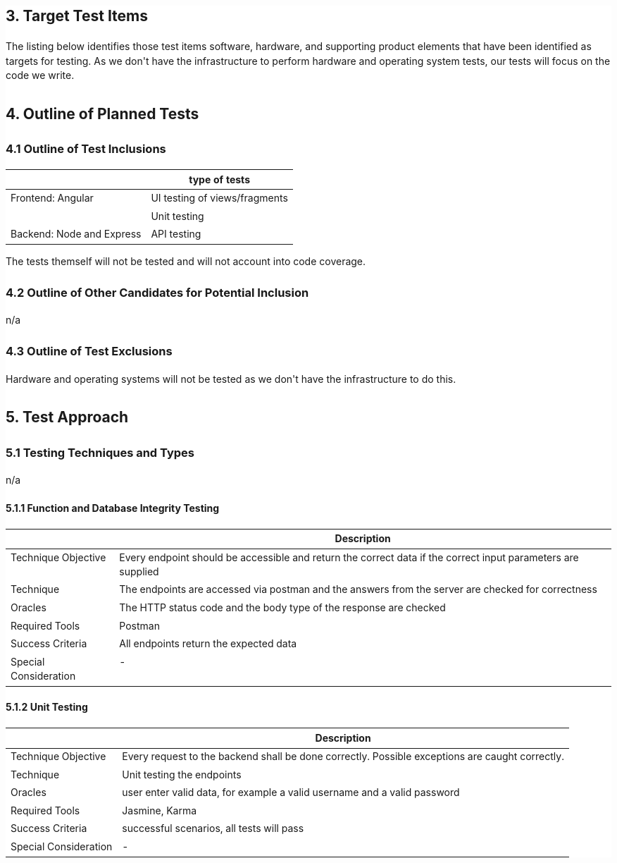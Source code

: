 ## 3.	Target Test Items
The listing below identifies those test items software, hardware, and supporting product elements that have been identified as targets for testing. As we don't have the infrastructure to perform hardware and operating system tests, our tests will focus on the code we write.

## 4.	Outline of Planned Tests
### 4.1	Outline of Test Inclusions
||type of tests|
|---|---|
|Frontend: Angular|UI testing of views/fragments|
||Unit testing|
|Backend: Node and Express| API testing |

The tests themself will not be tested and will not account into code coverage.

### 4.2	Outline of Other Candidates for Potential Inclusion
n/a
### 4.3 Outline of Test Exclusions
Hardware and operating systems will not be tested as we don't have the infrastructure to do this.

## 5.	Test Approach
### 5.1	Testing Techniques and Types
n/a
#### 5.1.1	Function and Database Integrity Testing
||Description|
|---|---|
|Technique Objective|Every endpoint should be accessible and return the correct data if the correct input parameters are supplied|
|Technique|The endpoints are accessed via postman and the answers from the server are checked for correctness|
|Oracles|The HTTP status code and the body type of the response are checked|
|Required Tools|Postman|
|Success Criteria|All endpoints return the expected data|
|Special Consideration|-|

#### 5.1.2	Unit Testing
||Description|
|---|---|
|Technique Objective|Every request to the backend shall be done correctly. Possible exceptions are caught correctly.|
|Technique|Unit testing the endpoints|
|Oracles|user enter valid data, for example a valid username and a valid password|
|Required Tools|Jasmine, Karma|
|Success Criteria|successful scenarios, all tests will pass|
|Special Consideration|-|
